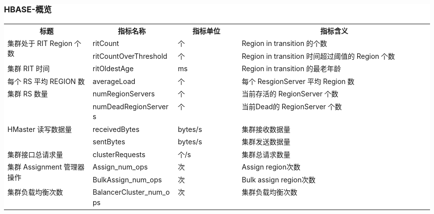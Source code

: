 ### HBASE-概览
<table>
<tr>
<th width=20%>标题 </th>
<th width=20%>指标名称</th>
<th width=15%>指标单位</th>
<th width=45%>指标含义 </th>
</tr><tr>
<td rowspan=2>集群处于 RIT Region 个数</td>
<td >ritCount</td>
<td >个</td>
<td >Region in transition 的个数</td>
</tr><tr>
<td >ritCountOverThreshold</td>
<td >个</td>
<td >Region in transition 时间超过阈值的 Region 个数</td>
</tr><tr>
<td >集群 RIT 时间</td>
<td >ritOldestAge</td>
<td >ms</td>
<td >Region in transition 的最老年龄</td>
</tr><tr>
<td >每个 RS 平均 REGION 数</td>
<td >averageLoad</td>
<td >个</td>
<td >每个 ResgionServer 平均 Region 数</td>
</tr><tr>
<td rowspan=2>集群 RS 数量</td>
<td >numRegionServers</td>
<td >个</td>
<td >当前存活的 RegionServer 个数</td>
</tr><tr>
<td >numDeadRegionServers</td>
<td >个</td>
<td >当前Dead的 RegionServer 个数</td>
</tr><tr>
<td rowspan=2>HMaster 读写数据量</td>
<td >receivedBytes</td>
<td >bytes/s</td>
<td >集群接收数据量</td>
</tr><tr>
<td >sentBytes</td>
<td >bytes/s</td>
<td >集群发送数据量</td>
</tr><tr>
<td >集群接口总请求量</td>
<td >clusterRequests</td>
<td >个/s</td>
<td >集群总请求数量</td>
</tr><tr>
<td rowspan=2>集群 Assignment 管理器操作</td>
<td >Assign_num_ops</td>
<td >次</td>
<td >Assign region次数</td>
</tr><tr>
<td >BulkAssign_num_ops</td>
<td >次</td>
<td >Bulk assign region次数</td>
</tr><tr>
<td >集群负载均衡次数</td>
<td >BalancerCluster_num_ops</td>
<td >次</td>
<td >集群负载均衡次数</td>